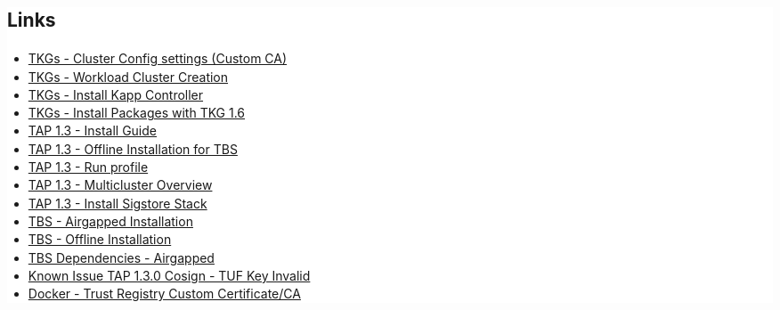 ## Links

* [TKGs - Cluster Config settings (Custom CA)](https://docs.vmware.com/en/VMware-vSphere/7.0/vmware-vsphere-with-tanzu/GUID-B1034373-8C38-4FE2-9517-345BF7271A1E.html)
* [TKGs - Workload Cluster Creation](https://docs.vmware.com/en/VMware-vSphere/7.0/vmware-vsphere-with-tanzu/GUID-3040E41B-8A54-4D23-8796-A123E7CAE3BA.html)
* [TKGs - Install Kapp Controller](https://docs.vmware.com/en/VMware-Tanzu-Kubernetes-Grid/1.6/vmware-tanzu-kubernetes-grid-16/GUID-packages-prep-tkgs-kapp.html)
* [TKGs - Install Packages with TKG 1.6](https://docs.vmware.com/en/VMware-Tanzu-Kubernetes-Grid/1.6/vmware-tanzu-kubernetes-grid-16/GUID-packages-prep-tkgs-kapp.html)
* [TAP 1.3 - Install Guide](https://docs.vmware.com/en/VMware-Tanzu-Application-Platform/1.3/tap/GUID-install.html)
* [TAP 1.3 - Offline Installation for TBS](https://docs.vmware.com/en/VMware-Tanzu-Application-Platform/1.3/tap/GUID-tbs-offline-install-deps.html)
* [TAP 1.3 - Run profile](https://docs.vmware.com/en/VMware-Tanzu-Application-Platform/1.3/tap/GUID-multicluster-reference-tap-values-run-sample.html)
* [TAP 1.3 - Multicluster Overview](https://docs.vmware.com/en/VMware-Tanzu-Application-Platform/1.3/tap/GUID-multicluster-about.html)
* [TAP 1.3 - Install Sigstore Stack](https://docs.vmware.com/en/VMware-Tanzu-Application-Platform/1.3/tap/GUID-scst-policy-install-sigstore-stack.html?hWord=N4IghgNiBcIC4FcBmB9AtgSwE5YPZZAF8g)
* [TBS - Airgapped Installation](https://docs.vmware.com/en/Tanzu-Build-Service/1.7/vmware-tanzu-build-service/GUID-installing.html)
* [TBS - Offline Installation](https://docs.vmware.com/en/VMware-Tanzu-Application-Platform/1.3/tap/GUID-tbs-offline-install-deps.html)
* [TBS Dependencies - Airgapped](https://docs.vmware.com/en/Tanzu-Build-Service/1.6/vmware-tanzu-build-service/GUID-installing-no-kapp.html#installation-to-air-gapped-environment)
* [Known Issue TAP 1.3.0 Cosign - TUF Key Invalid](https://docs.vmware.com/en/VMware-Tanzu-Application-Platform/1.3/tap/GUID-scst-policy-known-issues.html?hWord=N4IghgNiBcIC4FcBmB9AtgSwE5YPZZAF8g)
* [Docker - Trust Registry Custom Certificate/CA](https://docs.docker.com/engine/security/certificates/)